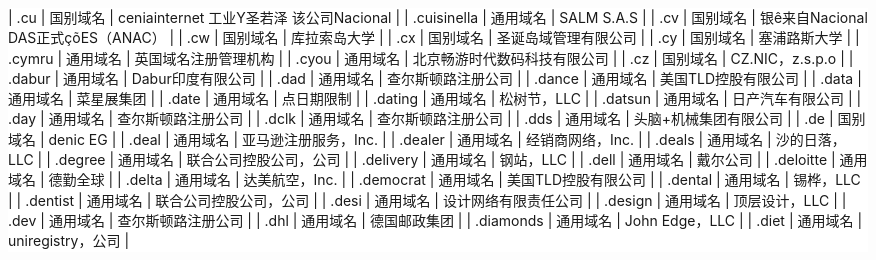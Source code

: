 | .cu                 | 国别域名   | ceniainternet 工业Y圣若泽 该公司Nacional                     |
| .cuisinella         | 通用域名   | SALM S.A.S                                                   |
| .cv                 | 国别域名   | 银ê来自Nacional DAS正式çõES（ANAC）                          |
| .cw                 | 国别域名   | 库拉索岛大学                                                 |
| .cx                 | 国别域名   | 圣诞岛域管理有限公司                                         |
| .cy                 | 国别域名   | 塞浦路斯大学                                                 |
| .cymru              | 通用域名   | 英国域名注册管理机构                                         |
| .cyou               | 通用域名   | 北京畅游时代数码科技有限公司                                 |
| .cz                 | 国别域名   | CZ.NIC，z.s.p.o                                              |
| .dabur              | 通用域名   | Dabur印度有限公司                                            |
| .dad                | 通用域名   | 查尔斯顿路注册公司                                           |
| .dance              | 通用域名   | 美国TLD控股有限公司                                          |
| .data               | 通用域名   | 菜星展集团                                                   |
| .date               | 通用域名   | 点日期限制                                                   |
| .dating             | 通用域名   | 松树节，LLC                                                  |
| .datsun             | 通用域名   | 日产汽车有限公司                                             |
| .day                | 通用域名   | 查尔斯顿路注册公司                                           |
| .dclk               | 通用域名   | 查尔斯顿路注册公司                                           |
| .dds                | 通用域名   | 头脑+机械集团有限公司                                        |
| .de                 | 国别域名   | denic EG                                                     |
| .deal               | 通用域名   | 亚马逊注册服务，Inc.                                         |
| .dealer             | 通用域名   | 经销商网络，Inc.                                             |
| .deals              | 通用域名   | 沙的日落，LLC                                                |
| .degree             | 通用域名   | 联合公司控股公司，公司                                       |
| .delivery           | 通用域名   | 钢站，LLC                                                    |
| .dell               | 通用域名   | 戴尔公司                                                     |
| .deloitte           | 通用域名   | 德勤全球                                                     |
| .delta              | 通用域名   | 达美航空，Inc.                                               |
| .democrat           | 通用域名   | 美国TLD控股有限公司                                          |
| .dental             | 通用域名   | 锡桦，LLC                                                    |
| .dentist            | 通用域名   | 联合公司控股公司，公司                                       |
| .desi               | 通用域名   | 设计网络有限责任公司                                         |
| .design             | 通用域名   | 顶层设计，LLC                                                |
| .dev                | 通用域名   | 查尔斯顿路注册公司                                           |
| .dhl                | 通用域名   | 德国邮政集团                                                 |
| .diamonds           | 通用域名   | John Edge，LLC                                               |
| .diet               | 通用域名   | uniregistry，公司                                            |